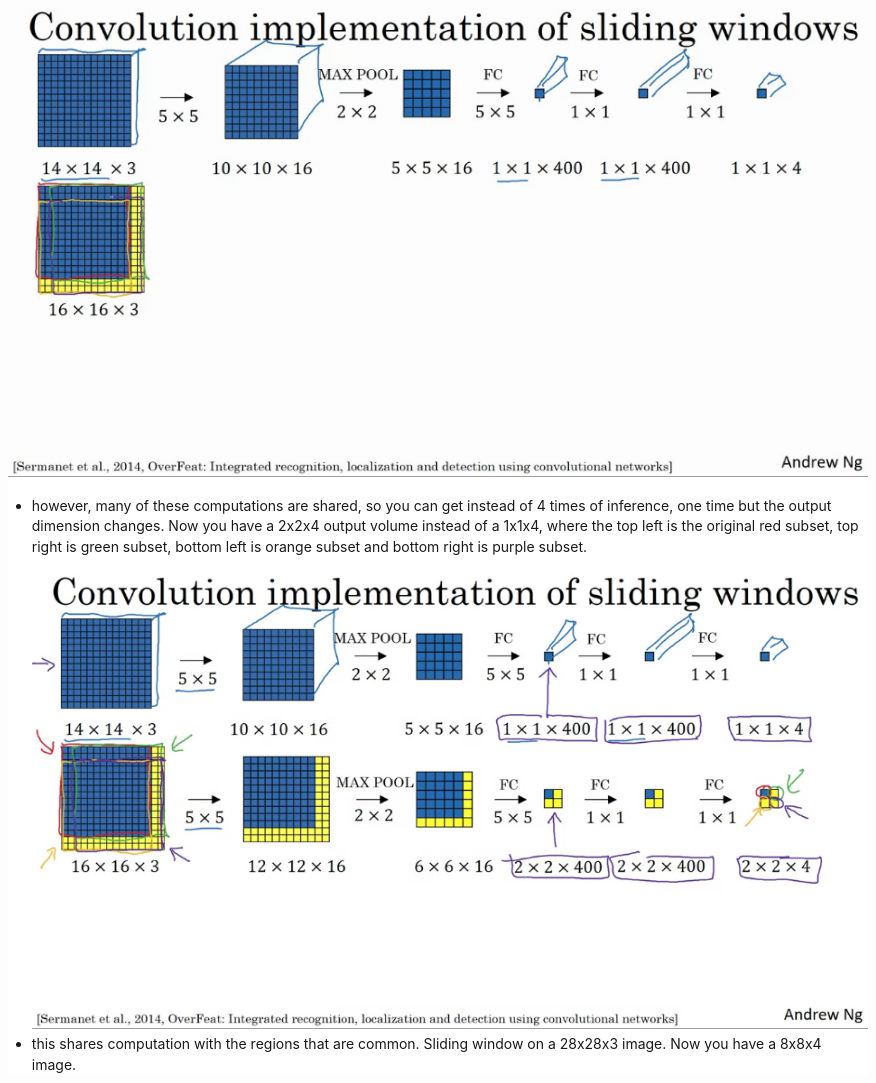 ![object_detection_slidingwindows_convnet_regions](object_detection_slidingwindows_convnet_regions.png)
* however, many of these computations are shared, so you can get instead of 4 times of inference, one time but the output dimension changes. Now you have a 2x2x4 output volume instead of a 1x1x4, where the top left is the original red subset, top right is green subset, bottom left is orange subset and bottom right is purple subset.
![object_detection_slidingwindows_convnet_testimage](object_detection_slidingwindows_convnet_testimage.png)
* this shares computation with the regions that are common. Sliding window on a 28x28x3 image. Now you have a 8x8x4 image.